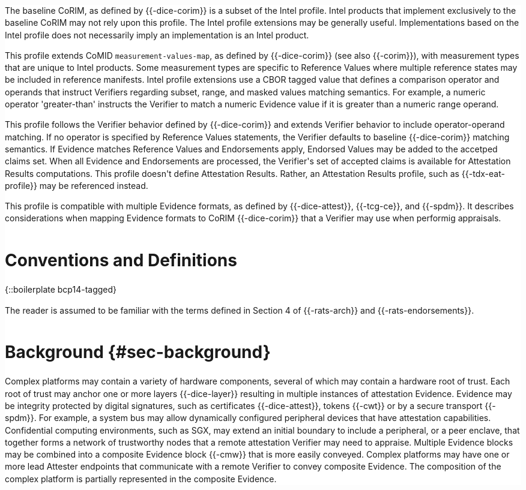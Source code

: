 The baseline CoRIM, as defined by {{-dice-corim}} is a subset of the Intel profile.
Intel products that implement exclusively to the baseline CoRIM may not rely upon this profile.
The Intel profile extensions may be generally useful.
Implementations based on the Intel profile does not necessarily imply an implementation is an Intel product.

This profile extends CoMID `measurement-values-map`, as defined by {{-dice-corim}} (see also {{-corim}}), with measurement types that are unique to Intel products.
Some measurement types are specific to Reference Values where multiple reference states may be included in reference manifests.
Intel profile extensions use a CBOR tagged value that defines a comparison operator and operands that instruct Verifiers regarding subset, range, and masked values matching semantics.
For example, a numeric operator 'greater-than' instructs the Verifier to match a numeric Evidence value if it is greater than a numeric range operand.

This profile follows the Verifier behavior defined by {{-dice-corim}} and extends Verifier behavior to include operator-operand matching.
If no operator is specified by Reference Values statements, the Verifier defaults to baseline {{-dice-corim}} matching semantics.
If Evidence matches Reference Values and Endorsements apply, Endorsed Values may be added to the accetped claims set.
When all Evidence and Endorsements are processed, the Verifier's set of accepted claims is available for Attestation Results computations.
This profile doesn't define Attestation Results.
Rather, an Attestation Results profile, such as {{-tdx-eat-profile}} may be referenced instead.

This profile is compatible with multiple Evidence formats, as defined by {{-dice-attest}}, {{-tcg-ce}}, and {{-spdm}}.
It describes considerations when mapping Evidence formats to CoRIM {{-dice-corim}} that a Verifier may use when performig appraisals.

# Conventions and Definitions

{::boilerplate bcp14-tagged}

The reader is assumed to be familiar with the terms defined in Section 4 of {{-rats-arch}} and {{-rats-endorsements}}.

# Background {#sec-background}

Complex platforms may contain a variety of hardware components, several of which may contain a hardware root of trust.
Each root of trust may anchor one or more layers {{-dice-layer}} resulting in multiple instances of attestation Evidence.
Evidence may be integrity protected by digital signatures, such as certificates {{-dice-attest}}, tokens {{-cwt}} or by a secure transport {{-spdm}}.
For example, a system bus may allow dynamically configured peripheral devices that have attestation capabilities.
Confidential computing environments, such as SGX, may extend an initial boundary to include a peripheral, or a peer enclave, that together forms a network of trustworthy nodes that a remote
attestation Verifier may need to appraise.
Multiple Evidence blocks may be combined into a composite Evidence block {{-cmw}} that is more easily conveyed.
Complex platforms may have one or more lead Attester endpoints that communicate with a remote Verifier to convey composite Evidence.
The composition of the complex platform is partially represented in the composite Evidence.

